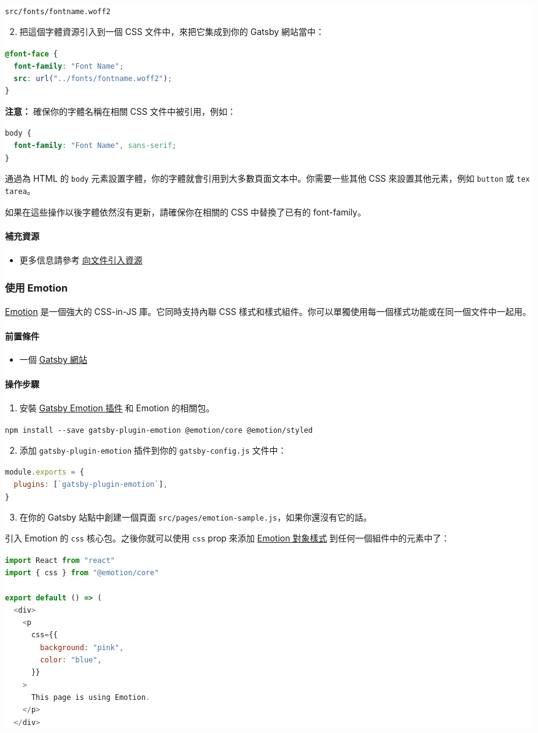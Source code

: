 ```
src/fonts/fontname.woff2
```

2. 把這個字體資源引入到一個 CSS 文件中，來把它集成到你的 Gatsby 網站當中：

```css:title=src/css/typography.css
@font-face {
  font-family: "Font Name";
  src: url("../fonts/fontname.woff2");
}
```

**注意：** 確保你的字體名稱在相關 CSS 文件中被引用，例如：

```css:title=src/components/layout.css
body {
  font-family: "Font Name", sans-serif;
}
```

通過為 HTML 的 `body` 元素設置字體，你的字體就會引用到大多數頁面文本中。你需要一些其他 CSS 來設置其他元素，例如 `button` 或 `textarea`。

如果在這些操作以後字體依然沒有更新，請確保你在相關的 CSS 中替換了已有的 font-family。

#### 補充資源

- 更多信息請參考 [向文件引入資源](/docs/importing-assets-into-files/)

### 使用 Emotion

[Emotion](https://emotion.sh) 是一個強大的 CSS-in-JS 庫。它同時支持內聯 CSS 樣式和樣式組件。你可以單獨使用每一個樣式功能或在同一個文件中一起用。

#### 前置條件

- 一個 [Gatsby 網站](/docs/quick-start/)

#### 操作步驟

1. 安裝 [Gatsby Emotion 插件](/packages/gatsby-plugin-emotion/) 和 Emotion 的相關包。

```shell
npm install --save gatsby-plugin-emotion @emotion/core @emotion/styled
```

2. 添加 `gatsby-plugin-emotion` 插件到你的 `gatsby-config.js` 文件中：

```javascript:title=gatsby-config.js
module.exports = {
  plugins: [`gatsby-plugin-emotion`],
}
```

3. 在你的 Gatsby 站點中創建一個頁面 `src/pages/emotion-sample.js`，如果你還沒有它的話。

引入 Emotion 的 `css` 核心包。之後你就可以使用  `css` prop 來添加 [Emotion 對象樣式](https://emotion.sh/docs/object-styles) 到任何一個組件中的元素中了：

```jsx:title=src/pages/emotion-sample.js
import React from "react"
import { css } from "@emotion/core"

export default () => (
  <div>
    <p
      css={{
        background: "pink",
        color: "blue",
      }}
    >
      This page is using Emotion.
    </p>
  </div>
```